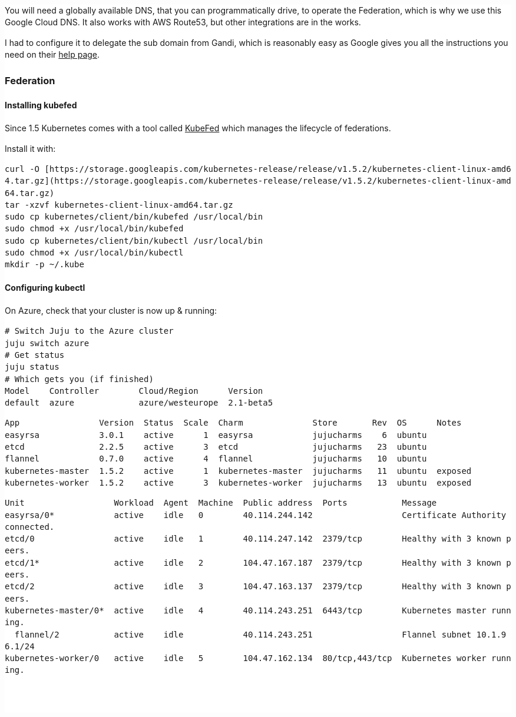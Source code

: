 You will need a globally available DNS, that you can programmatically drive, to operate the Federation, which is why we use this Google Cloud DNS. It also works with AWS Route53, but other integrations are in the works.

I had to configure it to delegate the sub domain from Gandi, which is reasonably easy as Google gives you all the instructions you need on their [help page](https://cloud.google.com/dns/zones/).

### Federation

#### Installing kubefed

Since 1.5 Kubernetes comes with a tool called [KubeFed](https://kubernetes.io/docs/admin/federation/kubefed/) which manages the lifecycle of federations.

Install it with:

<pre name="b95a" id="b95a" class="graf graf--pre graf-after--p">curl -O [https://storage.googleapis.com/kubernetes-release/release/v1.5.2/kubernetes-client-linux-amd64.tar.gz](https://storage.googleapis.com/kubernetes-release/release/v1.5.2/kubernetes-client-linux-amd64.tar.gz)
tar -xzvf kubernetes-client-linux-amd64.tar.gz
sudo cp kubernetes/client/bin/kubefed /usr/local/bin
sudo chmod +x /usr/local/bin/kubefed
sudo cp kubernetes/client/bin/kubectl /usr/local/bin
sudo chmod +x /usr/local/bin/kubectl
mkdir -p ~/.kube</pre>

#### Configuring kubectl

On Azure, check that your cluster is now up & running:

<pre name="c2db" id="c2db" class="graf graf--pre graf-after--p"># Switch Juju to the Azure cluster
juju switch azure
# Get status
juju status
# Which gets you (if finished)
Model    Controller        Cloud/Region      Version
default  azure             azure/westeurope  2.1-beta5</pre>

<pre name="f1a2" id="f1a2" class="graf graf--pre graf-after--pre">App                Version  Status  Scale  Charm              Store       Rev  OS      Notes
easyrsa            3.0.1    active      1  easyrsa            jujucharms    6  ubuntu  
etcd               2.2.5    active      3  etcd               jujucharms   23  ubuntu  
flannel            0.7.0    active      4  flannel            jujucharms   10  ubuntu  
kubernetes-master  1.5.2    active      1  kubernetes-master  jujucharms   11  ubuntu  exposed
kubernetes-worker  1.5.2    active      3  kubernetes-worker  jujucharms   13  ubuntu  exposed</pre>

<pre name="3104" id="3104" class="graf graf--pre graf-after--pre">Unit                  Workload  Agent  Machine  Public address  Ports           Message
easyrsa/0*            active    idle   0        40.114.244.142                  Certificate Authority connected.
etcd/0                active    idle   1        40.114.247.142  2379/tcp        Healthy with 3 known peers.
etcd/1*               active    idle   2        104.47.167.187  2379/tcp        Healthy with 3 known peers.
etcd/2                active    idle   3        104.47.163.137  2379/tcp        Healthy with 3 known peers.
kubernetes-master/0*  active    idle   4        40.114.243.251  6443/tcp        Kubernetes master running.
  flannel/2           active    idle            40.114.243.251                  Flannel subnet 10.1.96.1/24
kubernetes-worker/0   active    idle   5        104.47.162.134  80/tcp,443/tcp  Kubernetes worker running.
